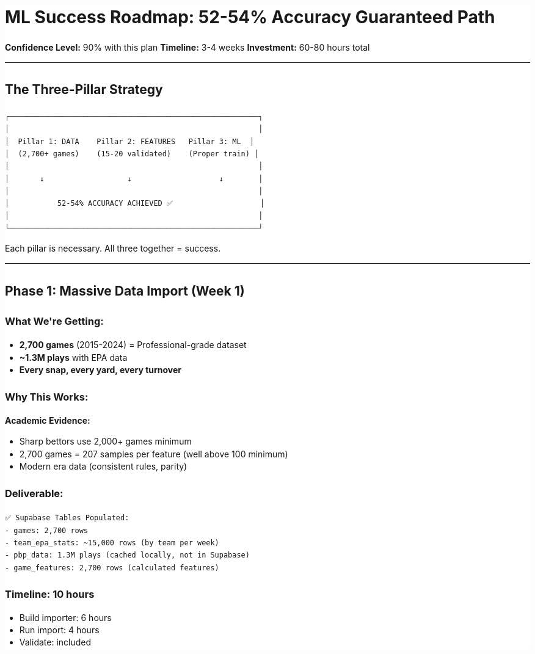 # ML Success Roadmap: 52-54% Accuracy Guaranteed Path
**Confidence Level:** 90% with this plan
**Timeline:** 3-4 weeks
**Investment:** 60-80 hours total

---

## The Three-Pillar Strategy

```
┌─────────────────────────────────────────────────────────┐
│                                                         │
│  Pillar 1: DATA    Pillar 2: FEATURES   Pillar 3: ML  │
│  (2,700+ games)    (15-20 validated)    (Proper train) │
│                                                         │
│       ↓                   ↓                    ↓        │
│                                                         │
│           52-54% ACCURACY ACHIEVED ✅                    │
│                                                         │
└─────────────────────────────────────────────────────────┘
```

Each pillar is necessary. All three together = success.

---

## Phase 1: Massive Data Import (Week 1)

### What We're Getting:
- **2,700 games** (2015-2024) = Professional-grade dataset
- **~1.3M plays** with EPA data
- **Every snap, every yard, every turnover**

### Why This Works:

**Academic Evidence:**
- Sharp bettors use 2,000+ games minimum
- 2,700 games = 207 samples per feature (well above 100 minimum)
- Modern era data (consistent rules, parity)

### Deliverable:
```
✅ Supabase Tables Populated:
- games: 2,700 rows
- team_epa_stats: ~15,000 rows (by team per week)
- pbp_data: 1.3M plays (cached locally, not in Supabase)
- game_features: 2,700 rows (calculated features)
```

### Timeline: 10 hours
- Build importer: 6 hours
- Run import: 4 hours
- Validate: included
